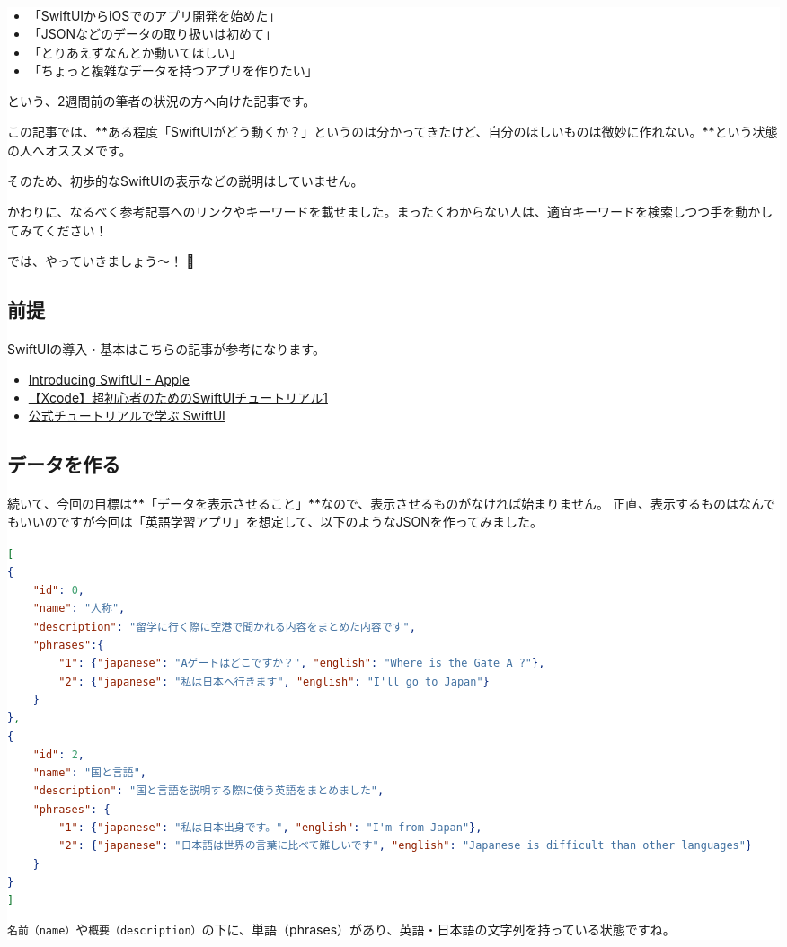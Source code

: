- 「SwiftUIからiOSでのアプリ開発を始めた」
- 「JSONなどのデータの取り扱いは初めて」
- 「とりあえずなんとか動いてほしい」
- 「ちょっと複雑なデータを持つアプリを作りたい」

という、2週間前の筆者の状況の方へ向けた記事です。

この記事では、**ある程度「SwiftUIがどう動くか？」というのは分かってきたけど、自分のほしいものは微妙に作れない。**という状態の人へオススメです。 

そのため、初歩的なSwiftUIの表示などの説明はしていません。

かわりに、なるべく参考記事へのリンクやキーワードを載せました。まったくわからない人は、適宜キーワードを検索しつつ手を動かしてみてください！

では、やっていきましょう〜！ 🦄

## 前提
SwiftUIの導入・基本はこちらの記事が参考になります。

- [Introducing SwiftUI - Apple](https://developer.apple.com/tutorials/swiftui)
- [【Xcode】超初心者のためのSwiftUIチュートリアル1](https://note.com/nyakko/n/n7096926a5c95) 
- [公式チュートリアルで学ぶ SwiftUI](https://qiita.com/koogawa/items/b91f83e0075dd5a4ce5f)




## データを作る

続いて、今回の目標は**「データを表示させること」**なので、表示させるものがなければ始まりません。
正直、表示するものはなんでもいいのですが今回は「英語学習アプリ」を想定して、以下のようなJSONを作ってみました。

```audioContentData.json
[
{
    "id": 0,
    "name": "人称",
    "description": "留学に行く際に空港で聞かれる内容をまとめた内容です",
    "phrases":{
        "1": {"japanese": "Aゲートはどこですか？", "english": "Where is the Gate A ?"},
        "2": {"japanese": "私は日本へ行きます", "english": "I'll go to Japan"}
    }
},
{
    "id": 2,
    "name": "国と言語",
    "description": "国と言語を説明する際に使う英語をまとめました",
    "phrases": {
        "1": {"japanese": "私は日本出身です。", "english": "I'm from Japan"},
        "2": {"japanese": "日本語は世界の言葉に比べて難しいです", "english": "Japanese is difficult than other languages"}
    }
}
]

```

`名前（name）`や`概要（description）`の下に、単語（phrases）があり、英語・日本語の文字列を持っている状態ですね。
